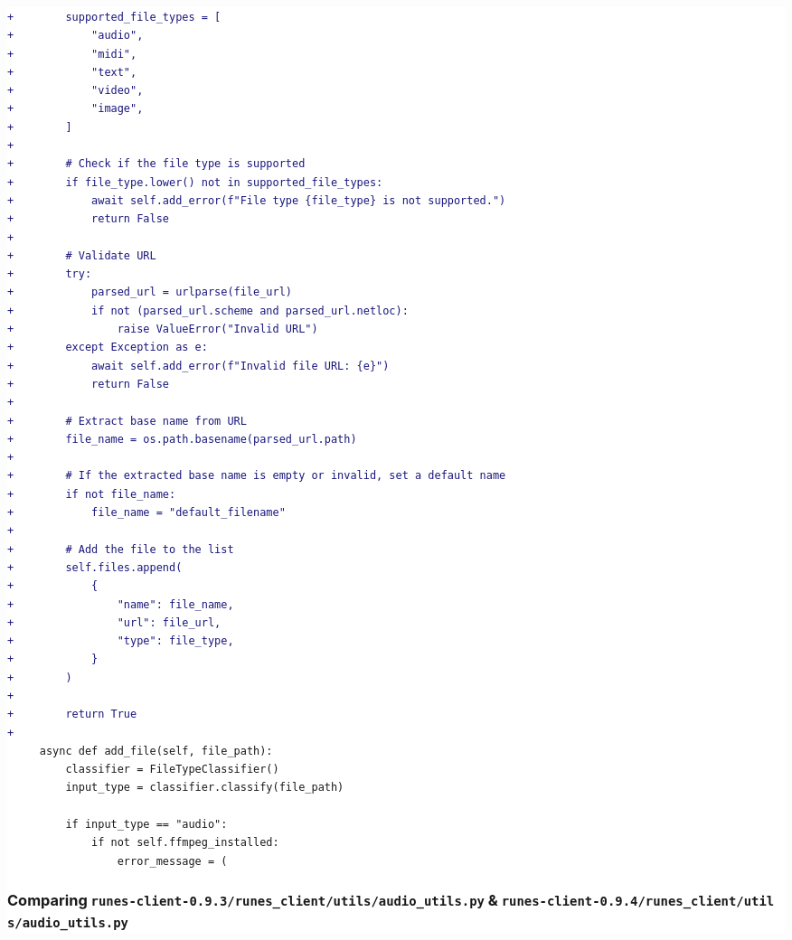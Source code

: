 ```diff
+        supported_file_types = [
+            "audio",
+            "midi",
+            "text",
+            "video",
+            "image",
+        ]
+
+        # Check if the file type is supported
+        if file_type.lower() not in supported_file_types:
+            await self.add_error(f"File type {file_type} is not supported.")
+            return False
+
+        # Validate URL
+        try:
+            parsed_url = urlparse(file_url)
+            if not (parsed_url.scheme and parsed_url.netloc):
+                raise ValueError("Invalid URL")
+        except Exception as e:
+            await self.add_error(f"Invalid file URL: {e}")
+            return False
+
+        # Extract base name from URL
+        file_name = os.path.basename(parsed_url.path)
+
+        # If the extracted base name is empty or invalid, set a default name
+        if not file_name:
+            file_name = "default_filename"
+
+        # Add the file to the list
+        self.files.append(
+            {
+                "name": file_name,
+                "url": file_url,
+                "type": file_type,
+            }
+        )
+
+        return True
+
     async def add_file(self, file_path):
         classifier = FileTypeClassifier()
         input_type = classifier.classify(file_path)
 
         if input_type == "audio":
             if not self.ffmpeg_installed:
                 error_message = (
```

### Comparing `runes-client-0.9.3/runes_client/utils/audio_utils.py` & `runes-client-0.9.4/runes_client/utils/audio_utils.py`
